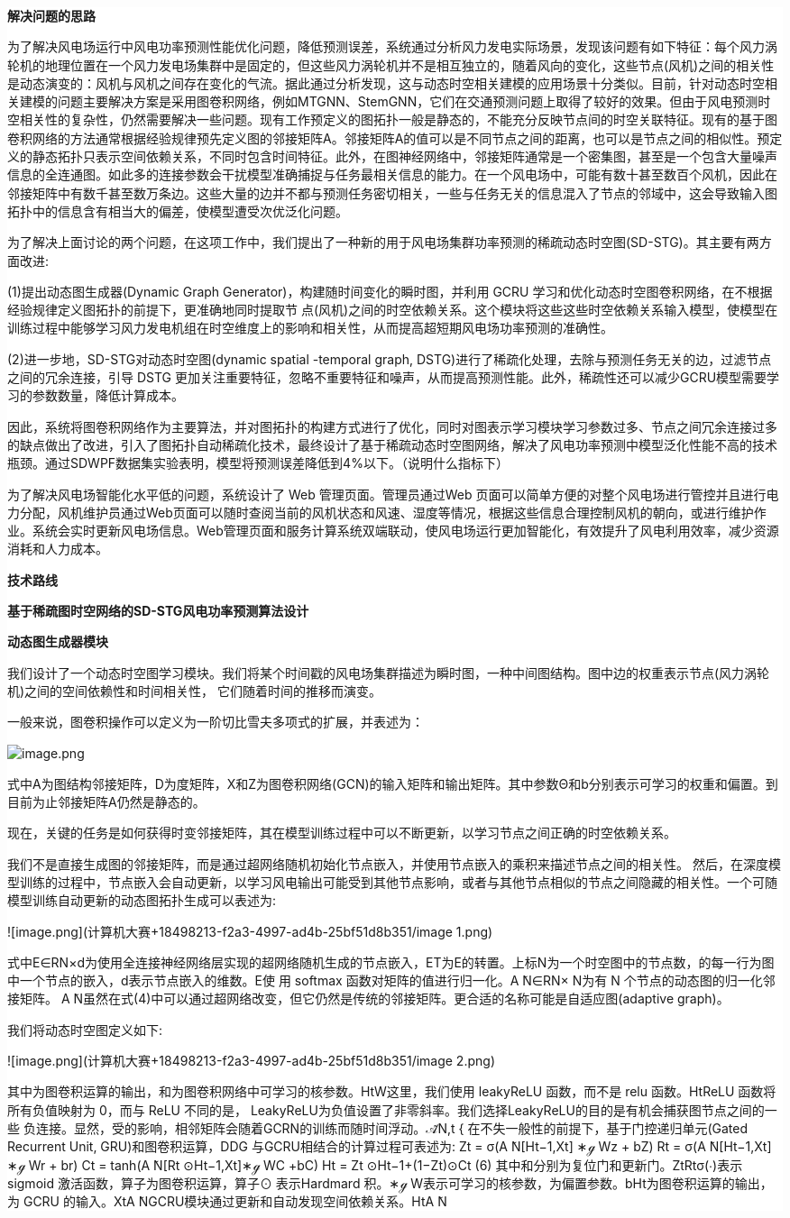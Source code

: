 **解决问题的思路**

为了解决风电场运行中风电功率预测性能优化问题，降低预测误差，系统通过分析风力发电实际场景，发现该问题有如下特征：每个风力涡轮机的地理位置在一个风力发电场集群中是固定的，但这些风力涡轮机并不是相互独立的，随着风向的变化，这些节点(风机)之间的相关性是动态演变的：风机与风机之间存在变化的气流。据此通过分析发现，这与动态时空相关建模的应用场景十分类似。目前，针对动态时空相关建模的问题主要解决方案是采用图卷积网络，例如MTGNN、StemGNN，它们在交通预测问题上取得了较好的效果。但由于风电预测时空相关性的复杂性，仍然需要解决一些问题。现有工作预定义的图拓扑一般是静态的，不能充分反映节点间的时空关联特征。现有的基于图卷积网络的方法通常根据经验规律预先定义图的邻接矩阵A。邻接矩阵A的值可以是不同节点之间的距离，也可以是节点之间的相似性。预定义的静态拓扑只表示空间依赖关系，不同时包含时间特征。此外，在图神经网络中，邻接矩阵通常是一个密集图，甚至是一个包含大量噪声信息的全连通图。如此多的连接参数会干扰模型准确捕捉与任务最相关信息的能力。在一个风电场中，可能有数十甚至数百个风机，因此在邻接矩阵中有数千甚至数万条边。这些大量的边并不都与预测任务密切相关，一些与任务无关的信息混入了节点的邻域中，这会导致输入图拓扑中的信息含有相当大的偏差，使模型遭受次优泛化问题。

为了解决上面讨论的两个问题，在这项工作中，我们提出了一种新的用于风电场集群功率预测的稀疏动态时空图(SD-STG)。其主要有两方面改进:

(1)提出动态图生成器(Dynamic Graph Generator)，构建随时间变化的瞬时图，并利用 GCRU 学习和优化动态时空图卷积网络，在不根据经验规律定义图拓扑的前提下，更准确地同时提取节 点(风机)之间的时空依赖关系。这个模块将这些这些时空依赖关系输入模型，使模型在训练过程中能够学习风力发电机组在时空维度上的影响和相关性，从而提高超短期风电场功率预测的准确性。

(2)进一步地，SD-STG对动态时空图(dynamic spatial -temporal graph, DSTG)进行了稀疏化处理，去除与预测任务无关的边，过滤节点之间的冗余连接，引导 DSTG 更加关注重要特征，忽略不重要特征和噪声，从而提高预测性能。此外，稀疏性还可以减少GCRU模型需要学习的参数数量，降低计算成本。



因此，系统将图卷积网络作为主要算法，并对图拓扑的构建方式进行了优化，同时对图表示学习模块学习参数过多、节点之间冗余连接过多的缺点做出了改进，引入了图拓扑自动稀疏化技术，最终设计了基于稀疏动态时空图网络，解决了风电功率预测中模型泛化性能不高的技术瓶颈。通过SDWPF数据集实验表明，模型将预测误差降低到4%以下。（说明什么指标下）

为了解决风电场智能化水平低的问题，系统设计了 Web 管理页面。管理员通过Web 页面可以简单方便的对整个风电场进行管控并且进行电力分配，风机维护员通过Web页面可以随时查阅当前的风机状态和风速、湿度等情况，根据这些信息合理控制风机的朝向，或进行维护作业。系统会实时更新风电场信息。Web管理页面和服务计算系统双端联动，使风电场运行更加智能化，有效提升了风电利用效率，减少资源消耗和人力成本。

**技术路线**



**基于稀疏图时空网络的SD-STG风电功率预测算法设计**

**动态图生成器模块**

我们设计了一个动态时空图学习模块。我们将某个时间戳的风电场集群描述为瞬时图，一种中间图结构。图中边的权重表示节点(风力涡轮机)之间的空间依赖性和时间相关性， 它们随着时间的推移而演变。

一般来说，图卷积操作可以定义为一阶切比雪夫多项式的扩展，并表述为：

![image.png](计算机大赛+18498213-f2a3-4997-ad4b-25bf51d8b351/image.png)

式中A为图结构邻接矩阵，D为度矩阵，X和Z为图卷积网络(GCN)的输入矩阵和输出矩阵。其中参数Θ和b分别表示可学习的权重和偏置。到目前为止邻接矩阵A仍然是静态的。

现在，关键的任务是如何获得时变邻接矩阵，其在模型训练过程中可以不断更新，以学习节点之间正确的时空依赖关系。

我们不是直接生成图的邻接矩阵，而是通过超网络随机初始化节点嵌入，并使用节点嵌入的乘积来描述节点之间的相关性。 然后，在深度模型训练的过程中，节点嵌入会自动更新，以学习风电输出可能受到其他节点影响，或者与其他节点相似的节点之间隐藏的相关性。一个可随模型训练自动更新的动态图拓扑生成可以表述为:

![image.png](计算机大赛+18498213-f2a3-4997-ad4b-25bf51d8b351/image 1.png)

  式中E∈RN×d为使用全连接神经网络层实现的超网络随机生成的节点嵌入，ET为E的转置。上标N为一个时空图中的节点数，的每一行为图中一个节点的嵌入，d表示节点嵌入的维数。E使 用 softmax 函数对矩阵的值进行归一化。A ̃N∈RN× N为有 N 个节点的动态图的归一化邻接矩阵。 A ̃N虽然在式(4)中可以通过超网络改变，但它仍然是传统的邻接矩阵。更合适的名称可能是自适应图(adaptive graph)。

我们将动态时空图定义如下:

![image.png](计算机大赛+18498213-f2a3-4997-ad4b-25bf51d8b351/image 2.png)

其中为图卷积运算的输出，和为图卷积网络中可学习的核参数。HtW这里，我们使用 leakyReLU 函数，而不是 relu 函数。HtReLU 函数将所有负值映射为 0，而与 ReLU 不同的是， LeakyReLU为负值设置了非零斜率。我们选择LeakyReLU的目的是有机会捕获图节点之间的一些 负连接。显然，受的影响，相邻矩阵会随着GCRN的训练而随时间浮动。𝒜̃N,t { 在不失一般性的前提下，基于门控递归单元(Gated Recurrent Unit, GRU)和图卷积运算，DDG 与GCRU相结合的计算过程可表述为: Zt = σ(A ̃N[Ht−1,Xt] ∗ℊ Wz + bZ) Rt = σ(A ̃N[Ht−1,Xt] ∗ℊ Wr + br) Ct = tanh(A ̃N[Rt ⊙Ht−1,Xt]∗ℊ WC +bC) Ht = Zt ⊙Ht−1+(1−Zt)⊙Ct (6) 其中和分别为复位门和更新门。ZtRtσ(∙)表示 sigmoid 激活函数，算子为图卷积运算，算子⊙ 表示Hardmard 积。∗ℊ W表示可学习的核参数，为偏置参数。bHt为图卷积运算的输出，为 GCRU 的输入。XtA ̃NGCRU模块通过更新和自动发现空间依赖关系。HtA ̃N
